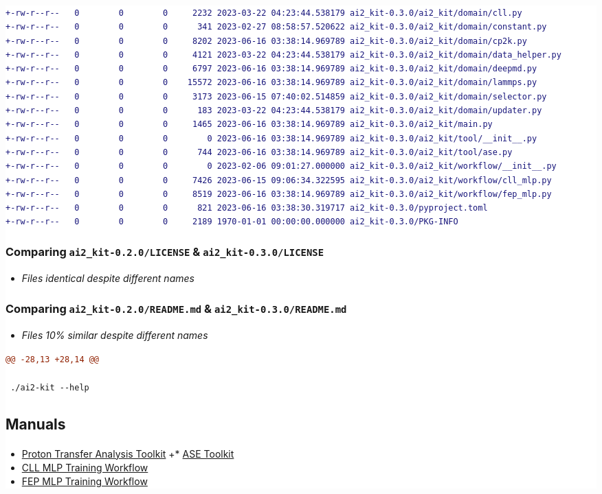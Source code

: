 ```diff
+-rw-r--r--   0        0        0     2232 2023-03-22 04:23:44.538179 ai2_kit-0.3.0/ai2_kit/domain/cll.py
+-rw-r--r--   0        0        0      341 2023-02-27 08:58:57.520622 ai2_kit-0.3.0/ai2_kit/domain/constant.py
+-rw-r--r--   0        0        0     8202 2023-06-16 03:38:14.969789 ai2_kit-0.3.0/ai2_kit/domain/cp2k.py
+-rw-r--r--   0        0        0     4121 2023-03-22 04:23:44.538179 ai2_kit-0.3.0/ai2_kit/domain/data_helper.py
+-rw-r--r--   0        0        0     6797 2023-06-16 03:38:14.969789 ai2_kit-0.3.0/ai2_kit/domain/deepmd.py
+-rw-r--r--   0        0        0    15572 2023-06-16 03:38:14.969789 ai2_kit-0.3.0/ai2_kit/domain/lammps.py
+-rw-r--r--   0        0        0     3173 2023-06-15 07:40:02.514859 ai2_kit-0.3.0/ai2_kit/domain/selector.py
+-rw-r--r--   0        0        0      183 2023-03-22 04:23:44.538179 ai2_kit-0.3.0/ai2_kit/domain/updater.py
+-rw-r--r--   0        0        0     1465 2023-06-16 03:38:14.969789 ai2_kit-0.3.0/ai2_kit/main.py
+-rw-r--r--   0        0        0        0 2023-06-16 03:38:14.969789 ai2_kit-0.3.0/ai2_kit/tool/__init__.py
+-rw-r--r--   0        0        0      744 2023-06-16 03:38:14.969789 ai2_kit-0.3.0/ai2_kit/tool/ase.py
+-rw-r--r--   0        0        0        0 2023-02-06 09:01:27.000000 ai2_kit-0.3.0/ai2_kit/workflow/__init__.py
+-rw-r--r--   0        0        0     7426 2023-06-15 09:06:34.322595 ai2_kit-0.3.0/ai2_kit/workflow/cll_mlp.py
+-rw-r--r--   0        0        0     8519 2023-06-16 03:38:14.969789 ai2_kit-0.3.0/ai2_kit/workflow/fep_mlp.py
+-rw-r--r--   0        0        0      821 2023-06-16 03:38:30.319717 ai2_kit-0.3.0/pyproject.toml
+-rw-r--r--   0        0        0     2189 1970-01-01 00:00:00.000000 ai2_kit-0.3.0/PKG-INFO
```

### Comparing `ai2_kit-0.2.0/LICENSE` & `ai2_kit-0.3.0/LICENSE`

 * *Files identical despite different names*

### Comparing `ai2_kit-0.2.0/README.md` & `ai2_kit-0.3.0/README.md`

 * *Files 10% similar despite different names*

```diff
@@ -28,13 +28,14 @@
 
 ./ai2-kit --help
 ```
 
 ## Manuals
 
 * [Proton Transfer Analysis Toolkit](doc/manual/proton-transfer.md)
+* [ASE Toolkit](doc/manual/ase.md)
 * [CLL MLP Training Workflow](doc/manual/cll-workflow.md)
 * [FEP MLP Training Workflow](doc/manual/fep-workflow.md)
 